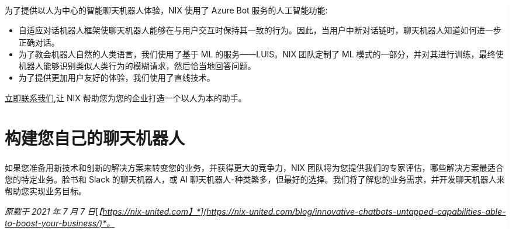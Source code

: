 为了提供以人为中心的智能聊天机器人体验，NIX 使用了 Azure Bot 服务的人工智能功能:

*   自适应对话机器人框架使聊天机器人能够在与用户交互时保持其一致的行为。因此，当用户中断对话链时，聊天机器人知道如何进一步正确对话。
*   为了教会机器人自然的人类语言，我们使用了基于 ML 的服务——LUIS。NIX 团队定制了 ML 模式的一部分，并对其进行训练，最终使机器人能够识别类似人类行为的模糊请求，然后恰当地回答问题。
*   为了提供更加用户友好的体验，我们使用了直线技术。

[立即联系我们](https://nix-united.com/blog/innovative-chatbots-untapped-capabilities-able-to-boost-your-business/#contact-us),让 NIX 帮助您为您的企业打造一个以人为本的助手。

# 构建您自己的聊天机器人

如果您准备用新技术和创新的解决方案来转变您的业务，并获得更大的竞争力，NIX 团队将为您提供我们的专家评估，哪些解决方案最适合您的特定业务。脸书和 Slack 的聊天机器人，或 AI 聊天机器人-种类繁多，但最好的选择。我们将了解您的业务需求，并开发聊天机器人来帮助您实现业务目标。

*原载于 2021 年 7 月 7 日*[*【https://nix-united.com】*](https://nix-united.com/blog/innovative-chatbots-untapped-capabilities-able-to-boost-your-business/)*。*